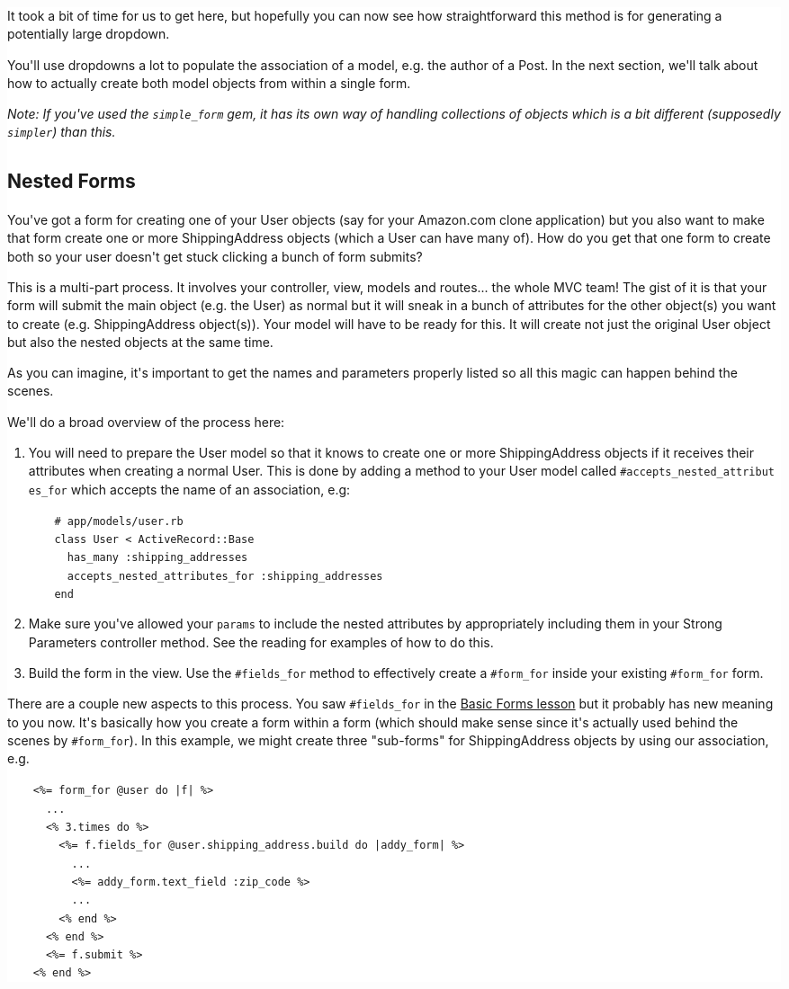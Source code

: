 It took a bit of time for us to get here, but hopefully you can now see how straightforward this method is for generating a potentially large dropdown. 

You'll use dropdowns a lot to populate the association of a model, e.g. the author of a Post.  In the next section, we'll talk about how to actually create both model objects from within a single form.

*Note: If you've used the `simple_form` gem, it has its own way of handling collections of objects which is a bit different (supposedly `simpler`) than this.*

## Nested Forms

You've got a form for creating one of your User objects (say for your Amazon.com clone application) but you also want to make that form create one or more ShippingAddress objects (which a User can have many of).  How do you get that one form to create both so your user doesn't get stuck clicking a bunch of form submits?

This is a multi-part process.  It involves your controller, view, models and routes... the whole MVC team!  The gist of it is that your form will submit the main object (e.g. the User) as normal but it will sneak in a bunch of attributes for the other object(s) you want to create (e.g. ShippingAddress object(s)).  Your model will have to be ready for this.  It will create not just the original User object but also the nested objects at the same time. 

As you can imagine, it's important to get the names and parameters properly listed so all this magic can happen behind the scenes.

We'll do a broad overview of the process here:

1. You will need to prepare the User model so that it knows to create one or more ShippingAddress objects if it receives their attributes when creating a normal User.  This is done by adding a method to your User model called `#accepts_nested_attributes_for` which accepts the name of an association, e.g:

    ```language-ruby
        # app/models/user.rb
        class User < ActiveRecord::Base
          has_many :shipping_addresses
          accepts_nested_attributes_for :shipping_addresses
        end
    ```

2. Make sure you've allowed your `params` to include the nested attributes by appropriately including them in your Strong Parameters controller method.  See the reading for examples of how to do this.
3. Build the form in the view.  Use the `#fields_for` method to effectively create a `#form_for` inside your existing `#form_for` form. 

There are a couple new aspects to this process.  You saw `#fields_for` in the [Basic Forms lesson](/ruby-on-rails/form-basics) but it probably has new meaning to you now.  It's basically how you create a form within a form (which should make sense since it's actually used behind the scenes by `#form_for`).  In this example, we might create three "sub-forms" for ShippingAddress objects by using our association, e.g.

```language-ruby
    <%= form_for @user do |f| %>
      ...
      <% 3.times do %>
        <%= f.fields_for @user.shipping_address.build do |addy_form| %>
          ...
          <%= addy_form.text_field :zip_code %>
          ...
        <% end %>
      <% end %>
      <%= f.submit %>
    <% end %>
```
